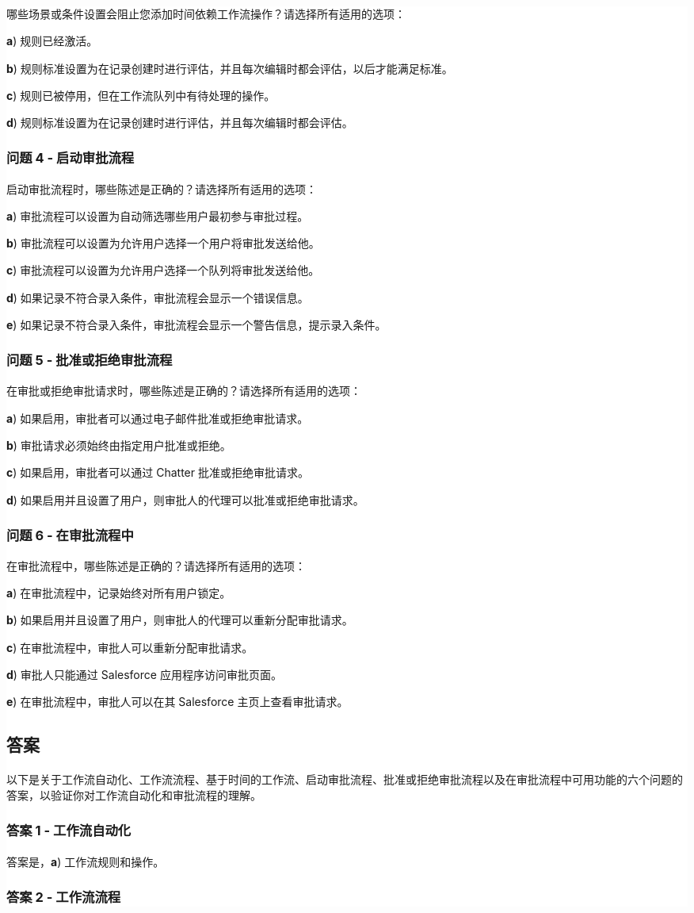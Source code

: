 哪些场景或条件设置会阻止您添加时间依赖工作流操作？请选择所有适用的选项：

**a**) 规则已经激活。

**b**) 规则标准设置为在记录创建时进行评估，并且每次编辑时都会评估，以后才能满足标准。

**c**) 规则已被停用，但在工作流队列中有待处理的操作。

**d**) 规则标准设置为在记录创建时进行评估，并且每次编辑时都会评估。

### 问题 4 - 启动审批流程

启动审批流程时，哪些陈述是正确的？请选择所有适用的选项：

**a**) 审批流程可以设置为自动筛选哪些用户最初参与审批过程。

**b**) 审批流程可以设置为允许用户选择一个用户将审批发送给他。

**c**) 审批流程可以设置为允许用户选择一个队列将审批发送给他。

**d**) 如果记录不符合录入条件，审批流程会显示一个错误信息。

**e**) 如果记录不符合录入条件，审批流程会显示一个警告信息，提示录入条件。

### 问题 5 - 批准或拒绝审批流程

在审批或拒绝审批请求时，哪些陈述是正确的？请选择所有适用的选项：

**a**) 如果启用，审批者可以通过电子邮件批准或拒绝审批请求。

**b**) 审批请求必须始终由指定用户批准或拒绝。

**c**) 如果启用，审批者可以通过 Chatter 批准或拒绝审批请求。

**d**) 如果启用并且设置了用户，则审批人的代理可以批准或拒绝审批请求。

### 问题 6 - 在审批流程中

在审批流程中，哪些陈述是正确的？请选择所有适用的选项：

**a**) 在审批流程中，记录始终对所有用户锁定。

**b**) 如果启用并且设置了用户，则审批人的代理可以重新分配审批请求。

**c**) 在审批流程中，审批人可以重新分配审批请求。

**d**) 审批人只能通过 Salesforce 应用程序访问审批页面。

**e**) 在审批流程中，审批人可以在其 Salesforce 主页上查看审批请求。

## 答案

以下是关于工作流自动化、工作流流程、基于时间的工作流、启动审批流程、批准或拒绝审批流程以及在审批流程中可用功能的六个问题的答案，以验证你对工作流自动化和审批流程的理解。

### 答案 1 - 工作流自动化

答案是，**a**) 工作流规则和操作。

### 答案 2 - 工作流流程
